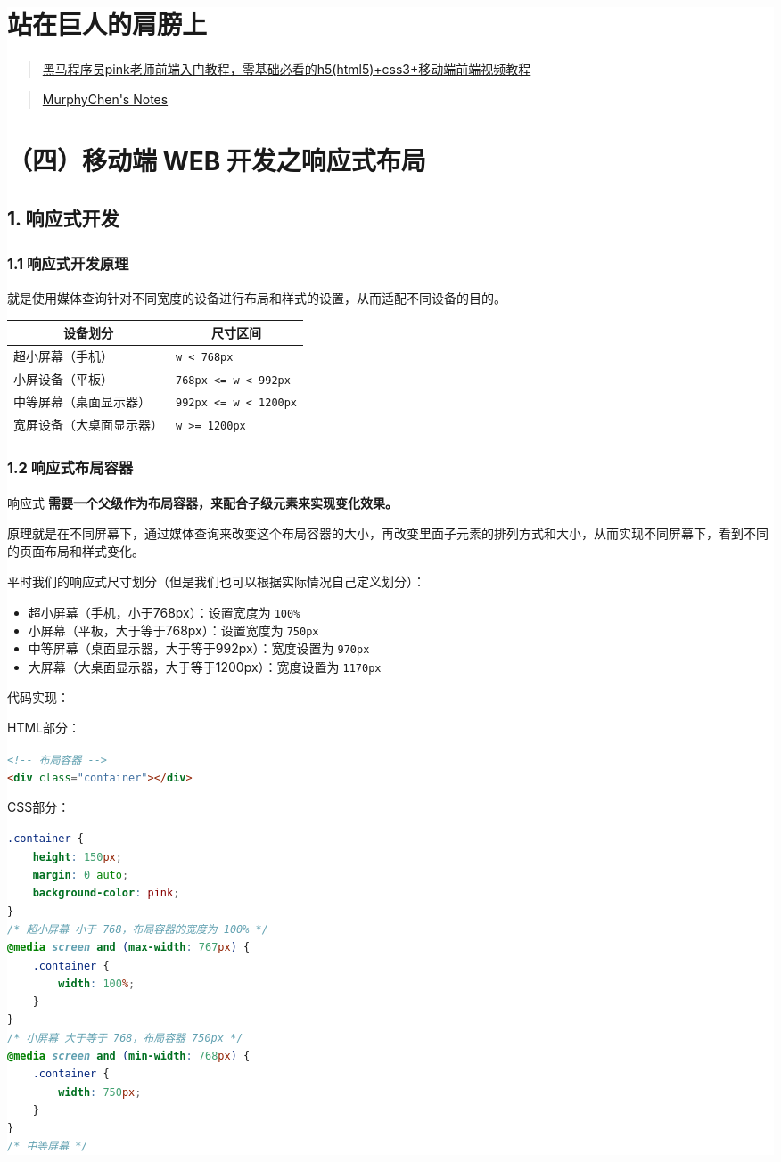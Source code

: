 # 站在巨人的肩膀上

> [黑马程序员pink老师前端入门教程，零基础必看的h5(html5)+css3+移动端前端视频教程](https://www.bilibili.com/video/BV14J4114768/)

> [MurphyChen's Notes](https://github.com/Hacker-C/notes)


# （四）移动端 WEB 开发之响应式布局

## 1. 响应式开发

### 1.1 响应式开发原理

就是使用媒体查询针对不同宽度的设备进行布局和样式的设置，从而适配不同设备的目的。

| 设备划分                  | 尺寸区间              |
| ------------------------- | --------------------- |
| 超小屏幕（手机）          | `w < 768px`           |
| 小屏设备（平板）          | `768px <= w < 992px`  |
| 中等屏幕（桌面显示器）    | `992px <= w < 1200px` |
| 宽屏设备（大桌面显示器）  | `w >= 1200px`         |

### 1.2 响应式布局容器

响应式 **需要一个父级作为布局容器，来配合子级元素来实现变化效果。**  

原理就是在不同屏幕下，通过媒体查询来改变这个布局容器的大小，再改变里面子元素的排列方式和大小，从而实现不同屏幕下，看到不同的页面布局和样式变化。

平时我们的响应式尺寸划分（但是我们也可以根据实际情况自己定义划分）：
- 超小屏幕（手机，小于768px）：设置宽度为 `100%`
- 小屏幕（平板，大于等于768px）：设置宽度为 `750px`
- 中等屏幕（桌面显示器，大于等于992px）：宽度设置为 `970px`
- 大屏幕（大桌面显示器，大于等于1200px）：宽度设置为 `1170px`

代码实现：  

HTML部分：
```html
<!-- 布局容器 -->
<div class="container"></div>
```

CSS部分：
```css
.container {
    height: 150px;
    margin: 0 auto;
    background-color: pink;
}
/* 超小屏幕 小于 768，布局容器的宽度为 100% */
@media screen and (max-width: 767px) {
    .container {
        width: 100%;
    }
}
/* 小屏幕 大于等于 768，布局容器 750px */
@media screen and (min-width: 768px) {
    .container {
        width: 750px;
    }
}
/* 中等屏幕 */
```